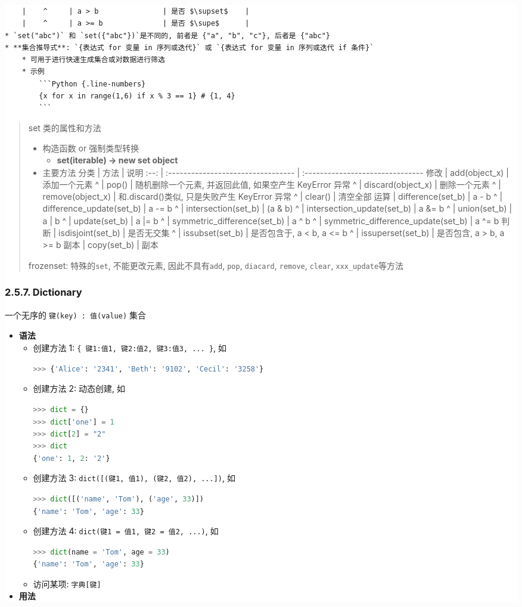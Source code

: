         |    ^     | a > b               | 是否 $\supset$    |
        |    ^     | a >= b              | 是否 $\supe$      |
    * `set("abc")` 和 `set({"abc"})`是不同的, 前者是 {"a", "b", "c"}, 后者是 {"abc"}
    * **集合推导式**: `{表达式 for 变量 in 序列或迭代}` 或 `{表达式 for 变量 in 序列或迭代 if 条件}`
        * 可用于进行快速生成集合或对数据进行筛选
        * 示例
            ```Python {.line-numbers}
            {x for x in range(1,6) if x % 3 == 1} # {1, 4}
            ```
> set 类的属性和方法
> * 构造函数 or 强制类型转换
>   * **set(iterable) -> new set object**
> * 主要方法
>   分类 | 方法                               | 说明
>   :--: | :--------------------------------- | :-------------------------------
>   修改 | add(object_x)                      | 添加一个元素
>   ^    | pop()                              | 随机删除一个元素, 并返回此值, 如果空产生 KeyError 异常
>   ^    | discard(object_x)                  | 删除一个元素
>   ^    | remove(object_x)                   | 和.discard()类似, 只是失败产生 KeyError 异常
>   ^    | clear()                            | 清空全部
>   运算 | difference(set_b)                  | a - b
>   ^    | difference_update(set_b)           | a -= b
>   ^    | intersection(set_b)                | (a & b)
>   ^    | intersection_update(set_b)         | a &= b
>   ^    | union(set_b)                       | a \| b
>   ^    | update(set_b)                      | a \|= b
>   ^    | symmetric_difference(set_b)        | a ^ b
>   ^    | symmetric_difference_update(set_b) | a ^= b
>   判断 | isdisjoint(set_b)                  | 是否无交集
>   ^    | issubset(set_b)                    | 是否包含于, a < b, a <= b
>   ^    | issuperset(set_b)                  | 是否包含, a > b, a >= b
>   副本 | copy(set_b)                        | 副本
>
> frozenset: 特殊的`set`, 不能更改元素, 因此不具有`add`, `pop`, `diacard`, `remove`, `clear`, `xxx_update`等方法

### 2.5.7. Dictionary
一个无序的 `键(key) : 值(value)` 集合
* **语法**
    * 创建方法 1: `{ 键1:值1, 键2:值2, 键3:值3, ... }`, 如
        ```python {.line-numbers}
        >>> {'Alice': '2341', 'Beth': '9102', 'Cecil': '3258'}
        ```
    * 创建方法 2: 动态创建, 如
        ```python {.line-numbers}
        >>> dict = {}
        >>> dict['one'] = 1
        >>> dict[2] = "2"
        >>> dict
        {'one': 1, 2: '2'}
        ```
    * 创建方法 3: `dict([(键1, 值1), (键2, 值2), ...])`, 如
        ```python {.line-numbers}
        >>> dict([('name', 'Tom'), ('age', 33)])
        {'name': 'Tom', 'age': 33}
        ```
    * 创建方法 4: `dict(键1 = 值1, 键2 = 值2, ...)`, 如
        ```python {.line-numbers}
        >>> dict(name = 'Tom', age = 33)
        {'name': 'Tom', 'age': 33}
        ```
    * 访问某项: `字典[键]`
* **用法**